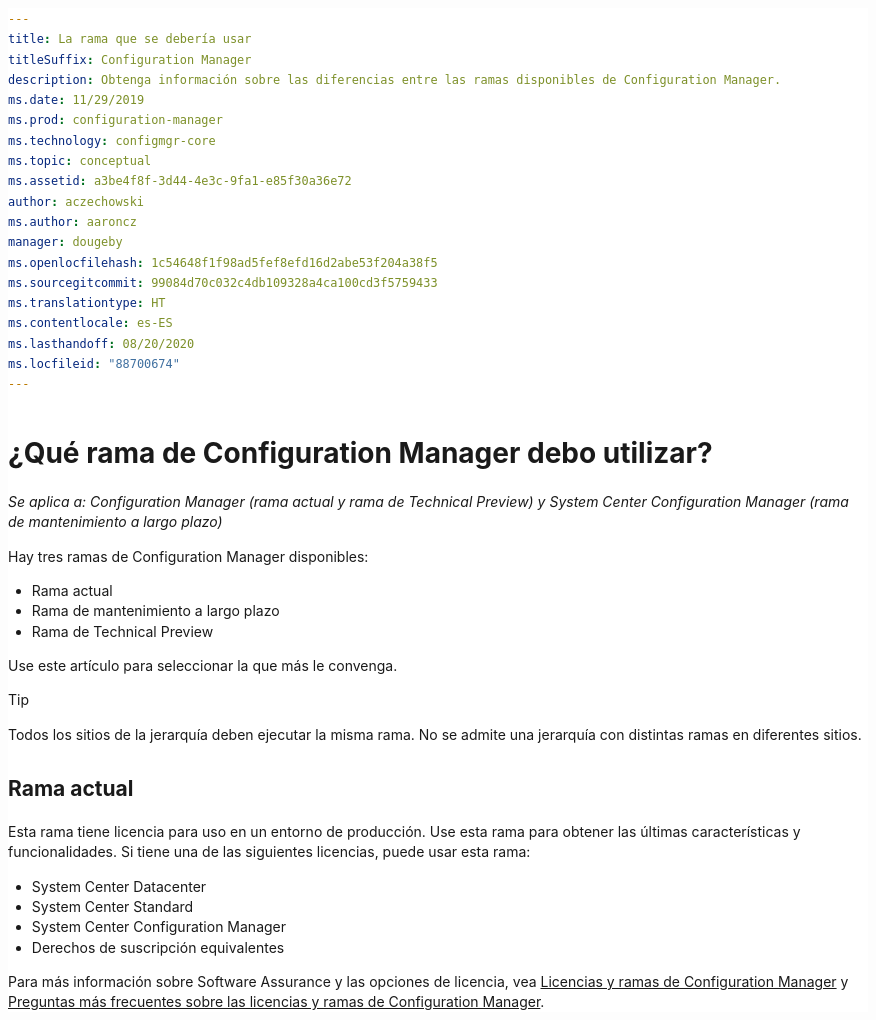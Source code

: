 ```yaml
---
title: La rama que se debería usar
titleSuffix: Configuration Manager
description: Obtenga información sobre las diferencias entre las ramas disponibles de Configuration Manager.
ms.date: 11/29/2019
ms.prod: configuration-manager
ms.technology: configmgr-core
ms.topic: conceptual
ms.assetid: a3be4f8f-3d44-4e3c-9fa1-e85f30a36e72
author: aczechowski
ms.author: aaroncz
manager: dougeby
ms.openlocfilehash: 1c54648f1f98ad5fef8efd16d2abe53f204a38f5
ms.sourcegitcommit: 99084d70c032c4db109328a4ca100cd3f5759433
ms.translationtype: HT
ms.contentlocale: es-ES
ms.lasthandoff: 08/20/2020
ms.locfileid: "88700674"
---
```

# <a name="which-branch-of-configuration-manager-should-i-use"></a>¿Qué rama de Configuration Manager debo utilizar?

*Se aplica a: Configuration Manager (rama actual y rama de Technical Preview) y System Center Configuration Manager (rama de mantenimiento a largo plazo)*

Hay tres ramas de Configuration Manager disponibles:

- Rama actual
- Rama de mantenimiento a largo plazo
- Rama de Technical Preview

Use este artículo para seleccionar la que más le convenga.

> [!TIP]  
> Todos los sitios de la jerarquía deben ejecutar la misma rama. No se admite una jerarquía con distintas ramas en diferentes sitios.

## <a name="current-branch"></a>Rama actual

Esta rama tiene licencia para uso en un entorno de producción. Use esta rama para obtener las últimas características y funcionalidades. Si tiene una de las siguientes licencias, puede usar esta rama:  

- System Center Datacenter
- System Center Standard
- System Center Configuration Manager
- Derechos de suscripción equivalentes  

Para más información sobre Software Assurance y las opciones de licencia, vea [Licencias y ramas de Configuration Manager](learn-more-editions.md) y [Preguntas más frecuentes sobre las licencias y ramas de Configuration Manager](product-and-licensing-faq.md).
